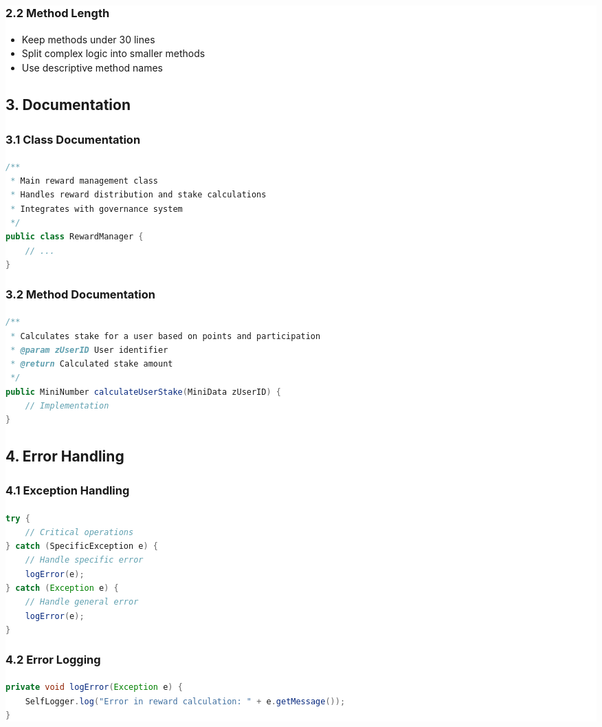 ### 2.2 Method Length
- Keep methods under 30 lines
- Split complex logic into smaller methods
- Use descriptive method names

## 3. Documentation

### 3.1 Class Documentation
```java
/**
 * Main reward management class
 * Handles reward distribution and stake calculations
 * Integrates with governance system
 */
public class RewardManager {
    // ...
}
```

### 3.2 Method Documentation
```java
/**
 * Calculates stake for a user based on points and participation
 * @param zUserID User identifier
 * @return Calculated stake amount
 */
public MiniNumber calculateUserStake(MiniData zUserID) {
    // Implementation
}
```

## 4. Error Handling

### 4.1 Exception Handling
```java
try {
    // Critical operations
} catch (SpecificException e) {
    // Handle specific error
    logError(e);
} catch (Exception e) {
    // Handle general error
    logError(e);
}
```

### 4.2 Error Logging
```java
private void logError(Exception e) {
    SelfLogger.log("Error in reward calculation: " + e.getMessage());
}
```
